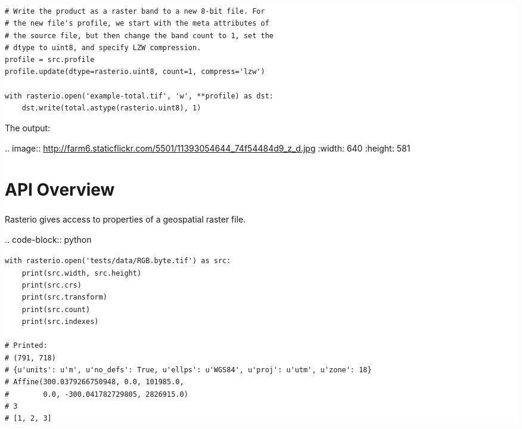     # Write the product as a raster band to a new 8-bit file. For
    # the new file's profile, we start with the meta attributes of
    # the source file, but then change the band count to 1, set the
    # dtype to uint8, and specify LZW compression.
    profile = src.profile
    profile.update(dtype=rasterio.uint8, count=1, compress='lzw')

    with rasterio.open('example-total.tif', 'w', **profile) as dst:
        dst.write(total.astype(rasterio.uint8), 1)

The output:

.. image:: http://farm6.staticflickr.com/5501/11393054644_74f54484d9_z_d.jpg
   :width: 640
   :height: 581

API Overview
============

Rasterio gives access to properties of a geospatial raster file.

.. code-block:: python

    with rasterio.open('tests/data/RGB.byte.tif') as src:
        print(src.width, src.height)
        print(src.crs)
        print(src.transform)
        print(src.count)
        print(src.indexes)

    # Printed:
    # (791, 718)
    # {u'units': u'm', u'no_defs': True, u'ellps': u'WGS84', u'proj': u'utm', u'zone': 18}
    # Affine(300.0379266750948, 0.0, 101985.0,
    #        0.0, -300.041782729805, 2826915.0)
    # 3
    # [1, 2, 3]
